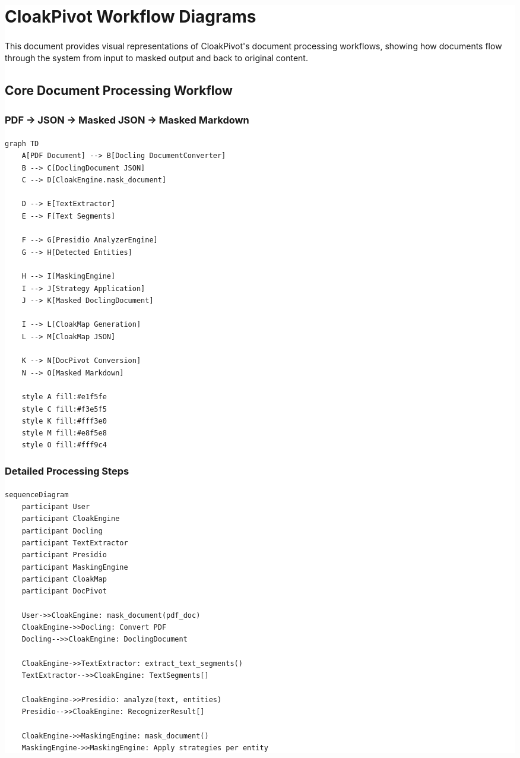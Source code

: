 # CloakPivot Workflow Diagrams

This document provides visual representations of CloakPivot's document processing workflows, showing how documents flow through the system from input to masked output and back to original content.

## Core Document Processing Workflow

### PDF → JSON → Masked JSON → Masked Markdown

```mermaid
graph TD
    A[PDF Document] --> B[Docling DocumentConverter]
    B --> C[DoclingDocument JSON]
    C --> D[CloakEngine.mask_document]
    
    D --> E[TextExtractor]
    E --> F[Text Segments]
    
    F --> G[Presidio AnalyzerEngine]
    G --> H[Detected Entities]
    
    H --> I[MaskingEngine]
    I --> J[Strategy Application]
    J --> K[Masked DoclingDocument]
    
    I --> L[CloakMap Generation]
    L --> M[CloakMap JSON]
    
    K --> N[DocPivot Conversion]
    N --> O[Masked Markdown]
    
    style A fill:#e1f5fe
    style C fill:#f3e5f5
    style K fill:#fff3e0
    style M fill:#e8f5e8
    style O fill:#fff9c4
```

### Detailed Processing Steps

```mermaid
sequenceDiagram
    participant User
    participant CloakEngine
    participant Docling
    participant TextExtractor
    participant Presidio
    participant MaskingEngine
    participant CloakMap
    participant DocPivot

    User->>CloakEngine: mask_document(pdf_doc)
    CloakEngine->>Docling: Convert PDF
    Docling-->>CloakEngine: DoclingDocument
    
    CloakEngine->>TextExtractor: extract_text_segments()
    TextExtractor-->>CloakEngine: TextSegments[]
    
    CloakEngine->>Presidio: analyze(text, entities)
    Presidio-->>CloakEngine: RecognizerResult[]
    
    CloakEngine->>MaskingEngine: mask_document()
    MaskingEngine->>MaskingEngine: Apply strategies per entity
```